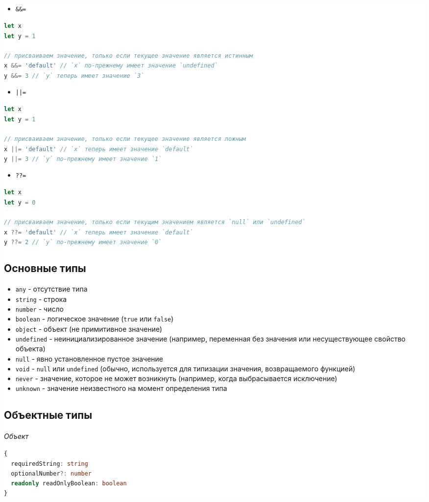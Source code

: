 - `&&=`

```ts
let x
let y = 1

// присваиваем значение, только если текущее значение является истинным
x &&= 'default' // `x` по-прежнему имеет значение `undefined`
y &&= 3 // `y` теперь имеет значение `3`
```

- `||=`

```ts
let x
let y = 1

// присваиваем значение, только если текущее значение является ложным
x ||= 'default' // `x` теперь имеет значение `default`
y ||= 3 // `y` по-прежнему имеет значение `1`
```

- `??=`

```ts
let x
let y = 0

// присваиваем значение, только если текущим значением является `null` или `undefined`
x ??= 'default' // `x` теперь имеет значение `default`
y ??= 2 // `y` по-прежнему имеет значение `0`
```

## Основные типы

- `any` - отсутствие типа
- `string` - строка
- `number` - число
- `boolean` - логическое значение (`true` или `false`)
- `object` - объект (не примитивное значение)
- `undefined` - неинициализированное значение (например, переменная без значения или несуществующее свойство объекта)
- `null` - явно установленное пустое значение
- `void` - `null` или `undefined` (обычно, используется для типизации значения, возвращаемого функцией)
- `never` - значение, которое не может возникнуть (например, когда выбрасывается исключение)
- `unknown` - значение неизвестного на момент определения типа

## Объектные типы

_Объект_

```ts
{
  requiredString: string
  optionalNumber?: number
  readonly readOnlyBoolean: boolean
}
```

